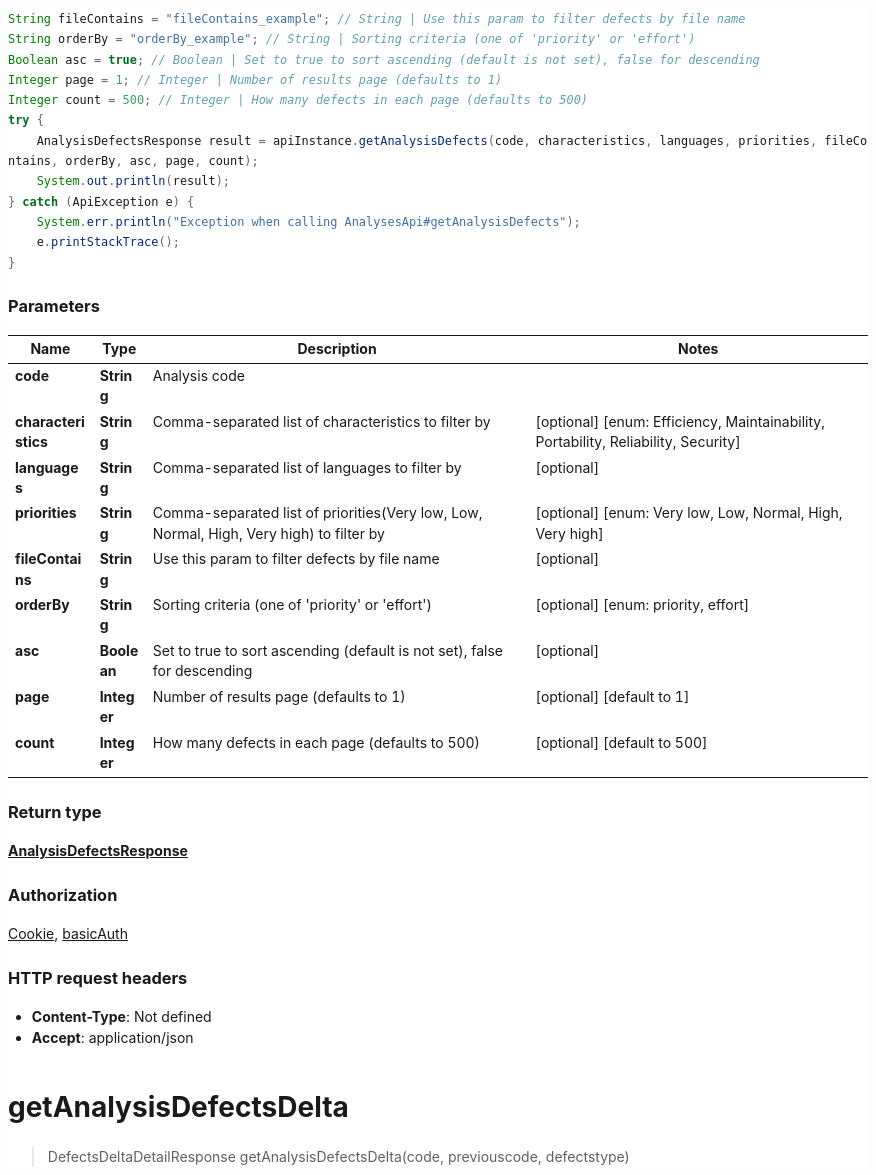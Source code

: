 ```java
String fileContains = "fileContains_example"; // String | Use this param to filter defects by file name
String orderBy = "orderBy_example"; // String | Sorting criteria (one of 'priority' or 'effort')
Boolean asc = true; // Boolean | Set to true to sort ascending (default is not set), false for descending
Integer page = 1; // Integer | Number of results page (defaults to 1)
Integer count = 500; // Integer | How many defects in each page (defaults to 500)
try {
    AnalysisDefectsResponse result = apiInstance.getAnalysisDefects(code, characteristics, languages, priorities, fileContains, orderBy, asc, page, count);
    System.out.println(result);
} catch (ApiException e) {
    System.err.println("Exception when calling AnalysesApi#getAnalysisDefects");
    e.printStackTrace();
}
```

### Parameters

Name | Type | Description  | Notes
------------- | ------------- | ------------- | -------------
 **code** | **String**| Analysis code |
 **characteristics** | **String**| Comma-separated list of characteristics to filter by | [optional] [enum: Efficiency, Maintainability, Portability, Reliability, Security]
 **languages** | **String**| Comma-separated list of languages to filter by | [optional]
 **priorities** | **String**| Comma-separated list of priorities(Very low, Low, Normal, High, Very high) to filter by | [optional] [enum: Very low, Low, Normal, High, Very high]
 **fileContains** | **String**| Use this param to filter defects by file name | [optional]
 **orderBy** | **String**| Sorting criteria (one of &#39;priority&#39; or &#39;effort&#39;) | [optional] [enum: priority, effort]
 **asc** | **Boolean**| Set to true to sort ascending (default is not set), false for descending | [optional]
 **page** | **Integer**| Number of results page (defaults to 1) | [optional] [default to 1]
 **count** | **Integer**| How many defects in each page (defaults to 500) | [optional] [default to 500]

### Return type

[**AnalysisDefectsResponse**](AnalysisDefectsResponse.md)

### Authorization

[Cookie](../README.md#Cookie), [basicAuth](../README.md#basicAuth)

### HTTP request headers

 - **Content-Type**: Not defined
 - **Accept**: application/json

<a name="getAnalysisDefectsDelta"></a>
# **getAnalysisDefectsDelta**
> DefectsDeltaDetailResponse getAnalysisDefectsDelta(code, previouscode, defectstype)
